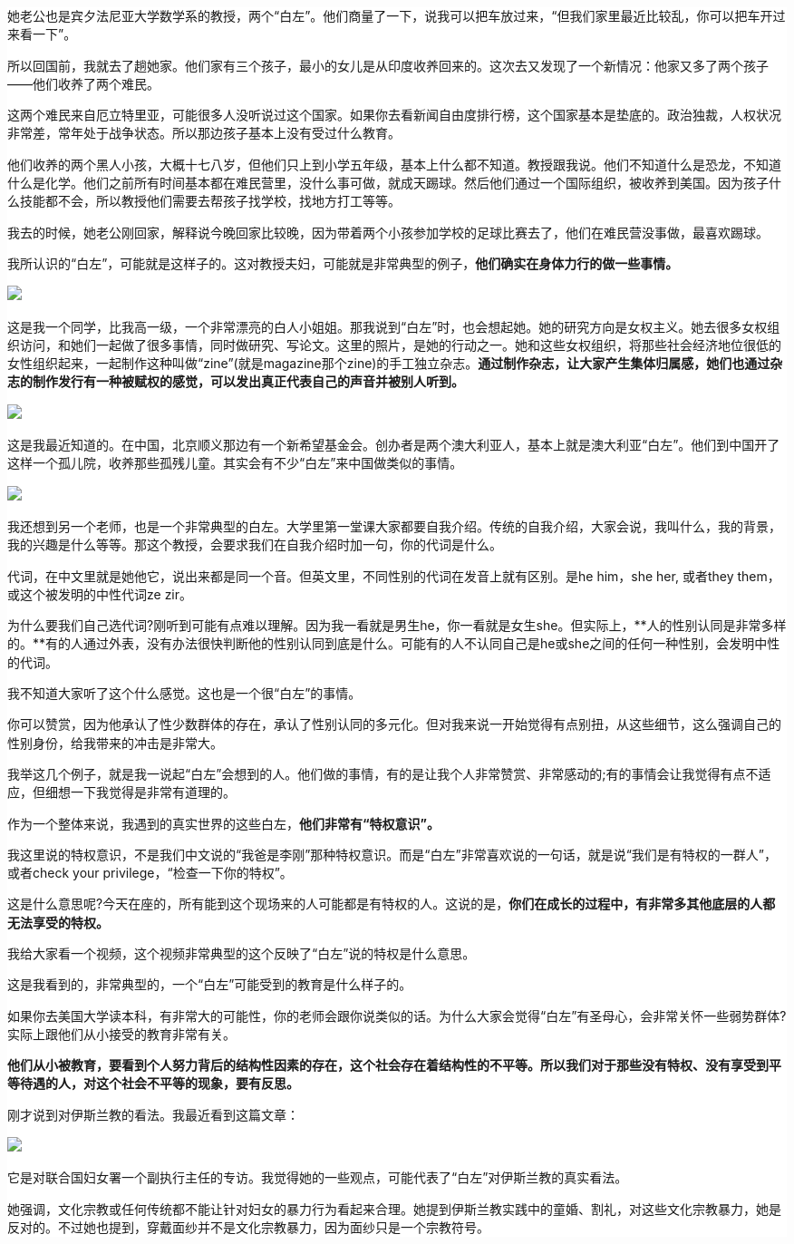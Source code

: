 她老公也是宾夕法尼亚大学数学系的教授，两个“白左”。他们商量了一下，说我可以把车放过来，“但我们家里最近比较乱，你可以把车开过来看一下”。

所以回国前，我就去了趟她家。他们家有三个孩子，最小的女儿是从印度收养回来的。这次去又发现了一个新情况：他家又多了两个孩子——他们收养了两个难民。

这两个难民来自厄立特里亚，可能很多人没听说过这个国家。如果你去看新闻自由度排行榜，这个国家基本是垫底的。政治独裁，人权状况非常差，常年处于战争状态。所以那边孩子基本上没有受过什么教育。

他们收养的两个黑人小孩，大概十七八岁，但他们只上到小学五年级，基本上什么都不知道。教授跟我说。他们不知道什么是恐龙，不知道什么是化学。他们之前所有时间基本都在难民营里，没什么事可做，就成天踢球。然后他们通过一个国际组织，被收养到美国。因为孩子什么技能都不会，所以教授他们需要去帮孩子找学校，找地方打工等等。

我去的时候，她老公刚回家，解释说今晚回家比较晚，因为带着两个小孩参加学校的足球比赛去了，他们在难民营没事做，最喜欢踢球。

我所认识的“白左”，可能就是这样子的。这对教授夫妇，可能就是非常典型的例子，**他们确实在身体力行的做一些事情。**

![](https://images.weserv.nl/?url=https%3A//mmbiz.qpic.cn/mmbiz_jpg/Wel75W58XHe5leGXdUcYMtdEb2fH5ZSLycObjq4AxuzvAw1lTZxV0kdBdPj8dFXLm1WZ3xWj7ENrcma5hV4pzw/640%3Fwx_fmt%3Djpeg)

这是我一个同学，比我高一级，一个非常漂亮的白人小姐姐。那我说到“白左”时，也会想起她。她的研究方向是女权主义。她去很多女权组织访问，和她们一起做了很多事情，同时做研究、写论文。这里的照片，是她的行动之一。她和这些女权组织，将那些社会经济地位很低的女性组织起来，一起制作这种叫做“zine”(就是magazine那个zine)的手工独立杂志。**通过制作杂志，让大家产生集体归属感，她们也通过杂志的制作发行有一种被赋权的感觉，可以发出真正代表自己的声音并被别人听到。**

![](https://images.weserv.nl/?url=https%3A//mmbiz.qpic.cn/mmbiz_jpg/Wel75W58XHe5leGXdUcYMtdEb2fH5ZSLPIeuOFw8M6qECVyhUm4ibaJnXBjskYnPRxChAa9qM0xIjoQlZj8bQ8w/640%3Fwx_fmt%3Djpeg)

这是我最近知道的。在中国，北京顺义那边有一个新希望基金会。创办者是两个澳大利亚人，基本上就是澳大利亚“白左”。他们到中国开了这样一个孤儿院，收养那些孤残儿童。其实会有不少“白左”来中国做类似的事情。

![](https://images.weserv.nl/?url=https%3A//mmbiz.qpic.cn/mmbiz_jpg/Wel75W58XHe5leGXdUcYMtdEb2fH5ZSL96UiaRicA5tEQT7Tbo7MoLlqFGhGl0iaLMZkPrSQgT3SXEOPMAKhu4LcQ/640%3Fwx_fmt%3Djpeg)

我还想到另一个老师，也是一个非常典型的白左。大学里第一堂课大家都要自我介绍。传统的自我介绍，大家会说，我叫什么，我的背景，我的兴趣是什么等等。那这个教授，会要求我们在自我介绍时加一句，你的代词是什么。

代词，在中文里就是她他它，说出来都是同一个音。但英文里，不同性别的代词在发音上就有区别。是he him，she her, 或者they them，或这个被发明的中性代词ze zir。

为什么要我们自己选代词?刚听到可能有点难以理解。因为我一看就是男生he，你一看就是女生she。但实际上，**人的性别认同是非常多样的。**有的人通过外表，没有办法很快判断他的性别认同到底是什么。可能有的人不认同自己是he或she之间的任何一种性别，会发明中性的代词。

我不知道大家听了这个什么感觉。这也是一个很“白左”的事情。

你可以赞赏，因为他承认了性少数群体的存在，承认了性别认同的多元化。但对我来说一开始觉得有点别扭，从这些细节，这么强调自己的性别身份，给我带来的冲击是非常大。

我举这几个例子，就是我一说起“白左”会想到的人。他们做的事情，有的是让我个人非常赞赏、非常感动的;有的事情会让我觉得有点不适应，但细想一下我觉得是非常有道理的。

作为一个整体来说，我遇到的真实世界的这些白左，**他们非常有“特权意识”。**

我这里说的特权意识，不是我们中文说的“我爸是李刚”那种特权意识。而是“白左”非常喜欢说的一句话，就是说“我们是有特权的一群人”，或者check your privilege，“检查一下你的特权”。

这是什么意思呢?今天在座的，所有能到这个现场来的人可能都是有特权的人。这说的是，**你们在成长的过程中，有非常多其他底层的人都无法享受的特权。**

我给大家看一个视频，这个视频非常典型的这个反映了“白左”说的特权是什么意思。

这是我看到的，非常典型的，一个“白左”可能受到的教育是什么样子的。

如果你去美国大学读本科，有非常大的可能性，你的老师会跟你说类似的话。为什么大家会觉得“白左”有圣母心，会非常关怀一些弱势群体?实际上跟他们从小接受的教育非常有关。

**他们从小被教育，要看到个人努力背后的结构性因素的存在，这个社会存在着结构性的不平等。所以我们对于那些没有特权、没有享受到平等待遇的人，对这个社会不平等的现象，要有反思。**

刚才说到对伊斯兰教的看法。我最近看到这篇文章：

![](https://images.weserv.nl/?url=https%3A//mmbiz.qpic.cn/mmbiz_jpg/Wel75W58XHe5leGXdUcYMtdEb2fH5ZSLxzeU0bHSw0RrUYt9SfITyKmec7DfQwvib7DDicdbyts9U1RXd4OlevCg/640%3Fwx_fmt%3Djpeg)

它是对联合国妇女署一个副执行主任的专访。我觉得她的一些观点，可能代表了“白左”对伊斯兰教的真实看法。

她强调，文化宗教或任何传统都不能让针对妇女的暴力行为看起来合理。她提到伊斯兰教实践中的童婚、割礼，对这些文化宗教暴力，她是反对的。不过她也提到，穿戴面纱并不是文化宗教暴力，因为面纱只是一个宗教符号。
